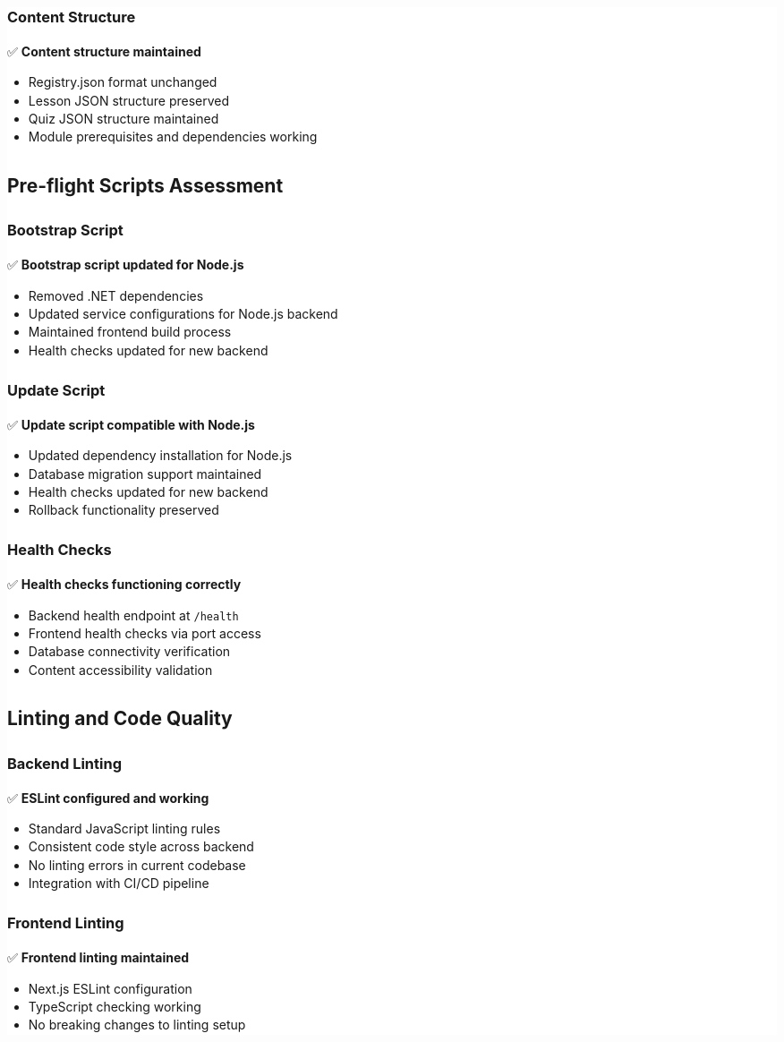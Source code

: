 ### Content Structure

✅ **Content structure maintained**
- Registry.json format unchanged
- Lesson JSON structure preserved
- Quiz JSON structure maintained
- Module prerequisites and dependencies working

## Pre-flight Scripts Assessment

### Bootstrap Script

✅ **Bootstrap script updated for Node.js**
- Removed .NET dependencies
- Updated service configurations for Node.js backend
- Maintained frontend build process
- Health checks updated for new backend

### Update Script

✅ **Update script compatible with Node.js**
- Updated dependency installation for Node.js
- Database migration support maintained
- Health checks updated for new backend
- Rollback functionality preserved

### Health Checks

✅ **Health checks functioning correctly**
- Backend health endpoint at `/health`
- Frontend health checks via port access
- Database connectivity verification
- Content accessibility validation

## Linting and Code Quality

### Backend Linting

✅ **ESLint configured and working**
- Standard JavaScript linting rules
- Consistent code style across backend
- No linting errors in current codebase
- Integration with CI/CD pipeline

### Frontend Linting

✅ **Frontend linting maintained**
- Next.js ESLint configuration
- TypeScript checking working
- No breaking changes to linting setup
